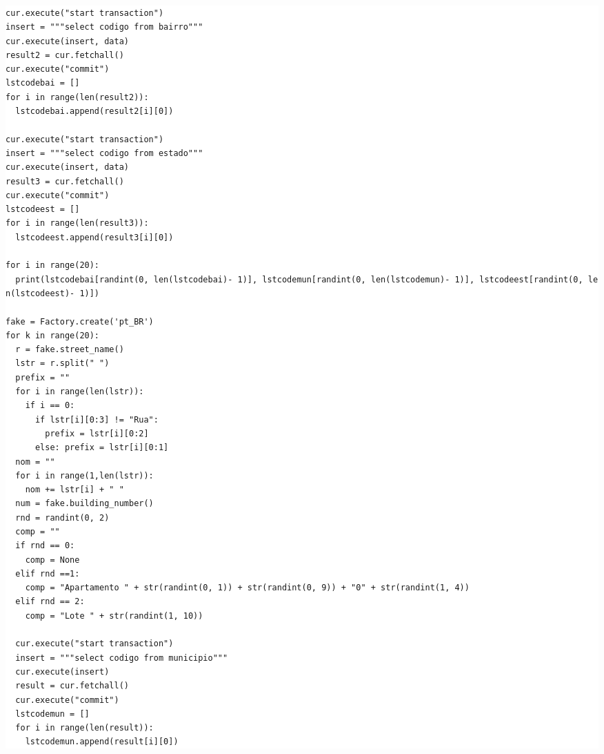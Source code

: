     cur.execute("start transaction")
    insert = """select codigo from bairro"""
    cur.execute(insert, data)
    result2 = cur.fetchall()
    cur.execute("commit")
    lstcodebai = []
    for i in range(len(result2)):
      lstcodebai.append(result2[i][0])

    cur.execute("start transaction")
    insert = """select codigo from estado"""
    cur.execute(insert, data)
    result3 = cur.fetchall()
    cur.execute("commit")
    lstcodeest = []
    for i in range(len(result3)):
      lstcodeest.append(result3[i][0])

    for i in range(20):
      print(lstcodebai[randint(0, len(lstcodebai)- 1)], lstcodemun[randint(0, len(lstcodemun)- 1)], lstcodeest[randint(0, len(lstcodeest)- 1)])

    fake = Factory.create('pt_BR')
    for k in range(20):
      r = fake.street_name()
      lstr = r.split(" ")
      prefix = ""
      for i in range(len(lstr)):
        if i == 0:
          if lstr[i][0:3] != "Rua":
            prefix = lstr[i][0:2]
          else: prefix = lstr[i][0:1]
      nom = ""
      for i in range(1,len(lstr)):
        nom += lstr[i] + " "
      num = fake.building_number()
      rnd = randint(0, 2)
      comp = ""
      if rnd == 0:
        comp = None
      elif rnd ==1:
        comp = "Apartamento " + str(randint(0, 1)) + str(randint(0, 9)) + "0" + str(randint(1, 4))
      elif rnd == 2:
        comp = "Lote " + str(randint(1, 10))

      cur.execute("start transaction")
      insert = """select codigo from municipio"""
      cur.execute(insert)
      result = cur.fetchall()
      cur.execute("commit")
      lstcodemun = []
      for i in range(len(result)):
        lstcodemun.append(result[i][0])
